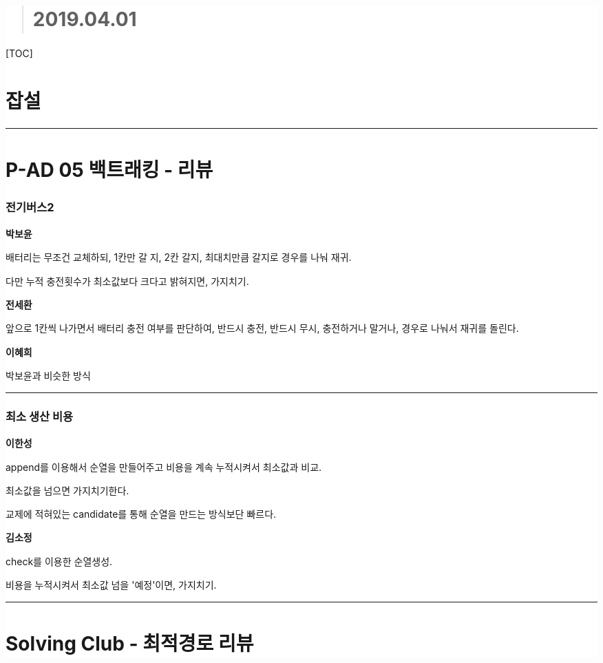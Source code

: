 > # 2019.04.01

[TOC]

# 잡설



---

# P-AD 05 백트래킹 - 리뷰

### 전기버스2

**박보윤**

배터리는 무조건 교체하되, 1칸만 갈 지, 2칸 갈지, 최대치만큼 갈지로 경우를 나눠 재귀.

다만 누적 충전횟수가 최소값보다 크다고 밝혀지면, 가지치기.



**전세환**

앞으로 1칸씩 나가면서 배터리 충전 여부를 판단하여, 반드시 충전, 반드시 무시, 충전하거나 말거나, 경우로 나눠서 재귀를 돌린다.



**이혜희**

박보윤과 비슷한 방식



---

### 최소 생산 비용

**이한성**

append를 이용해서 순열을 만들어주고 비용을 계속 누적시켜서 최소값과 비교.

최소값을 넘으면 가지치기한다.

교제에 적혀있는 candidate를 통해 순열을 만드는 방식보단 빠르다.



**김소정**

check를 이용한 순열생성.

비용을 누적시켜서 최소값 넘을 '예정'이면, 가지치기.



---

# Solving Club - 최적경로 리뷰
